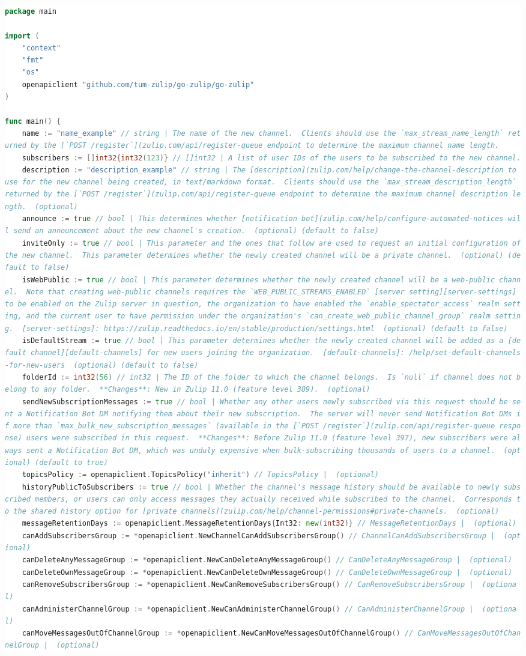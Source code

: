 ```go
package main

import (
	"context"
	"fmt"
	"os"
	openapiclient "github.com/tum-zulip/go-zulip/go-zulip"
)

func main() {
	name := "name_example" // string | The name of the new channel.  Clients should use the `max_stream_name_length` returned by the [`POST /register`](zulip.com/api/register-queue endpoint to determine the maximum channel name length. 
	subscribers := []int32{int32(123)} // []int32 | A list of user IDs of the users to be subscribed to the new channel. 
	description := "description_example" // string | The [description](zulip.com/help/change-the-channel-description to use for the new channel being created, in text/markdown format.  Clients should use the `max_stream_description_length` returned by the [`POST /register`](zulip.com/api/register-queue endpoint to determine the maximum channel description length.  (optional)
	announce := true // bool | This determines whether [notification bot](zulip.com/help/configure-automated-notices will send an announcement about the new channel's creation.  (optional) (default to false)
	inviteOnly := true // bool | This parameter and the ones that follow are used to request an initial configuration of the new channel.  This parameter determines whether the newly created channel will be a private channel.  (optional) (default to false)
	isWebPublic := true // bool | This parameter determines whether the newly created channel will be a web-public channel.  Note that creating web-public channels requires the `WEB_PUBLIC_STREAMS_ENABLED` [server setting][server-settings] to be enabled on the Zulip server in question, the organization to have enabled the `enable_spectator_access` realm setting, and the current user to have permission under the organization's `can_create_web_public_channel_group` realm setting.  [server-settings]: https://zulip.readthedocs.io/en/stable/production/settings.html  (optional) (default to false)
	isDefaultStream := true // bool | This parameter determines whether the newly created channel will be added as a [default channel][default-channels] for new users joining the organization.  [default-channels]: /help/set-default-channels-for-new-users  (optional) (default to false)
	folderId := int32(56) // int32 | The ID of the folder to which the channel belongs.  Is `null` if channel does not belong to any folder.  **Changes**: New in Zulip 11.0 (feature level 389).  (optional)
	sendNewSubscriptionMessages := true // bool | Whether any other users newly subscribed via this request should be sent a Notification Bot DM notifying them about their new subscription.  The server will never send Notification Bot DMs if more than `max_bulk_new_subscription_messages` (available in the [`POST /register`](zulip.com/api/register-queue response) users were subscribed in this request.  **Changes**: Before Zulip 11.0 (feature level 397), new subscribers were always sent a Notification Bot DM, which was unduly expensive when bulk-subscribing thousands of users to a channel.  (optional) (default to true)
	topicsPolicy := openapiclient.TopicsPolicy("inherit") // TopicsPolicy |  (optional)
	historyPublicToSubscribers := true // bool | Whether the channel's message history should be available to newly subscribed members, or users can only access messages they actually received while subscribed to the channel.  Corresponds to the shared history option for [private channels](zulip.com/help/channel-permissions#private-channels.  (optional)
	messageRetentionDays := openapiclient.MessageRetentionDays{Int32: new(int32)} // MessageRetentionDays |  (optional)
	canAddSubscribersGroup := *openapiclient.NewChannelCanAddSubscribersGroup() // ChannelCanAddSubscribersGroup |  (optional)
	canDeleteAnyMessageGroup := *openapiclient.NewCanDeleteAnyMessageGroup() // CanDeleteAnyMessageGroup |  (optional)
	canDeleteOwnMessageGroup := *openapiclient.NewCanDeleteOwnMessageGroup() // CanDeleteOwnMessageGroup |  (optional)
	canRemoveSubscribersGroup := *openapiclient.NewCanRemoveSubscribersGroup() // CanRemoveSubscribersGroup |  (optional)
	canAdministerChannelGroup := *openapiclient.NewCanAdministerChannelGroup() // CanAdministerChannelGroup |  (optional)
	canMoveMessagesOutOfChannelGroup := *openapiclient.NewCanMoveMessagesOutOfChannelGroup() // CanMoveMessagesOutOfChannelGroup |  (optional)
```